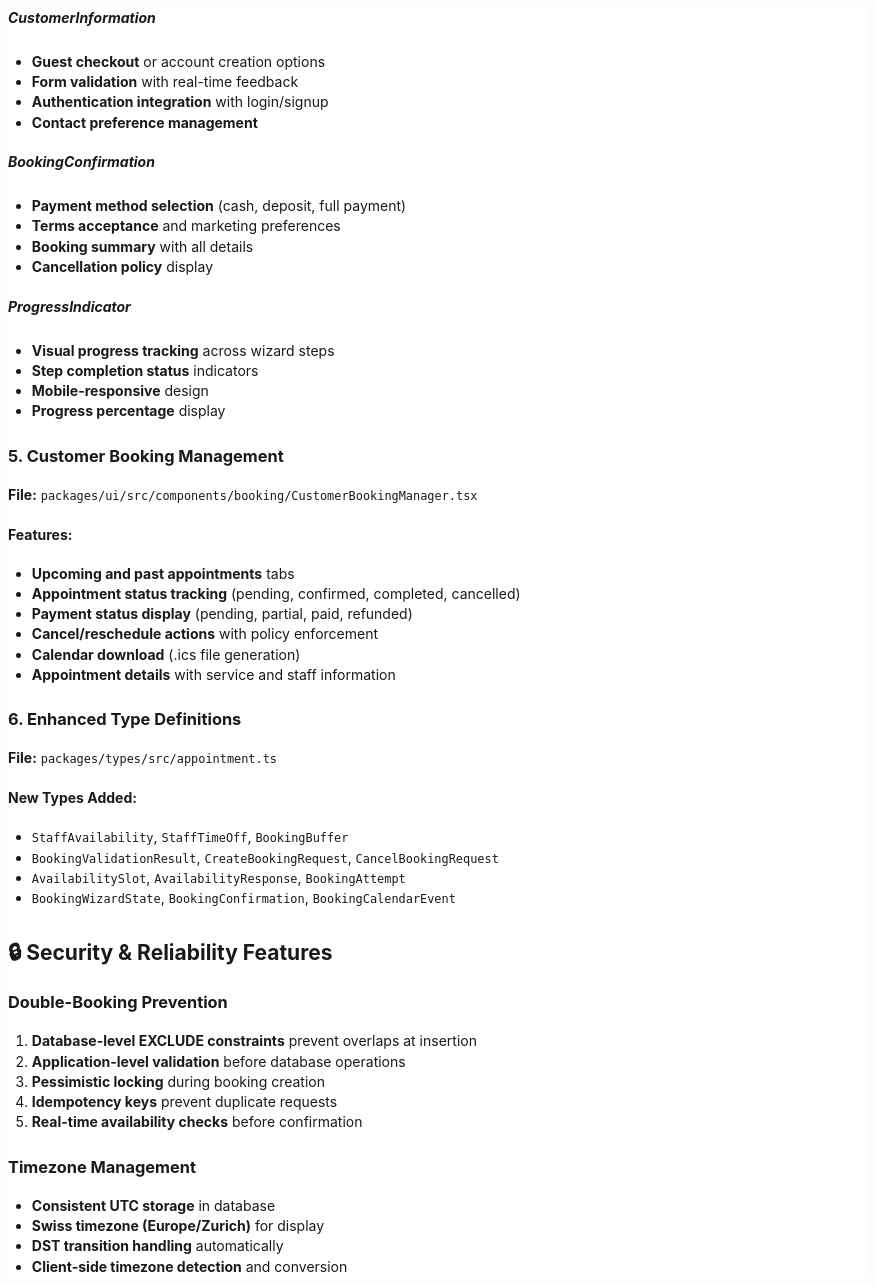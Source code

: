 ##### CustomerInformation
- **Guest checkout** or account creation options
- **Form validation** with real-time feedback
- **Authentication integration** with login/signup
- **Contact preference management**

##### BookingConfirmation
- **Payment method selection** (cash, deposit, full payment)
- **Terms acceptance** and marketing preferences
- **Booking summary** with all details
- **Cancellation policy** display

##### ProgressIndicator
- **Visual progress tracking** across wizard steps
- **Step completion status** indicators
- **Mobile-responsive** design
- **Progress percentage** display

### 5. Customer Booking Management
**File:** `packages/ui/src/components/booking/CustomerBookingManager.tsx`

#### Features:
- **Upcoming and past appointments** tabs
- **Appointment status tracking** (pending, confirmed, completed, cancelled)
- **Payment status display** (pending, partial, paid, refunded)
- **Cancel/reschedule actions** with policy enforcement
- **Calendar download** (.ics file generation)
- **Appointment details** with service and staff information

### 6. Enhanced Type Definitions
**File:** `packages/types/src/appointment.ts`

#### New Types Added:
- `StaffAvailability`, `StaffTimeOff`, `BookingBuffer`
- `BookingValidationResult`, `CreateBookingRequest`, `CancelBookingRequest`
- `AvailabilitySlot`, `AvailabilityResponse`, `BookingAttempt`
- `BookingWizardState`, `BookingConfirmation`, `BookingCalendarEvent`

## 🔒 Security & Reliability Features

### Double-Booking Prevention
1. **Database-level EXCLUDE constraints** prevent overlaps at insertion
2. **Application-level validation** before database operations
3. **Pessimistic locking** during booking creation
4. **Idempotency keys** prevent duplicate requests
5. **Real-time availability checks** before confirmation

### Timezone Management
- **Consistent UTC storage** in database
- **Swiss timezone (Europe/Zurich)** for display
- **DST transition handling** automatically
- **Client-side timezone detection** and conversion
